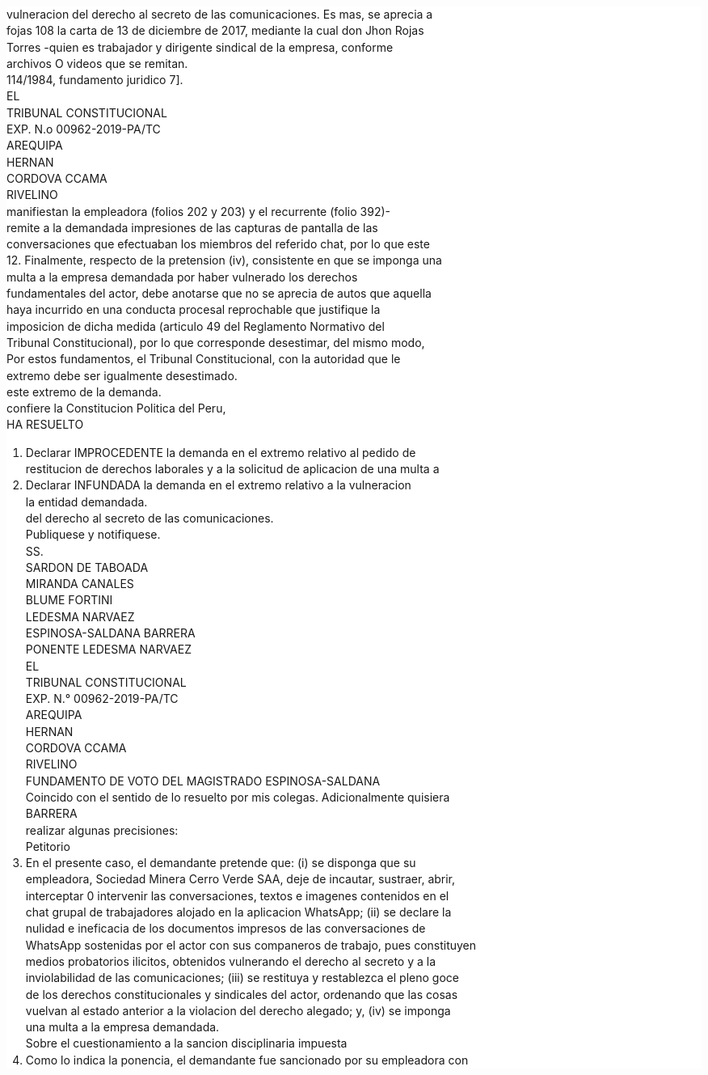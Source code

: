vulneracion del derecho al secreto de las comunicaciones. Es mas, se aprecia a  
fojas 108 la carta de 13 de diciembre de 2017, mediante la cual don Jhon Rojas  
Torres -quien es trabajador y dirigente sindical de la empresa, conforme  
archivos O videos que se remitan.  
114/1984, fundamento juridico 7].  
EL  
TRIBUNAL CONSTITUCIONAL  
EXP. N.o 00962-2019-PA/TC  
AREQUIPA  
HERNAN  
CORDOVA CCAMA  
RIVELINO  
manifiestan la empleadora (folios 202 y 203) y el recurrente (folio 392)-  
remite a la demandada impresiones de las capturas de pantalla de las  
conversaciones que efectuaban los miembros del referido chat, por lo que este  
12. Finalmente, respecto de la pretension (iv), consistente en que se imponga una  
multa a la empresa demandada por haber vulnerado los derechos  
fundamentales del actor, debe anotarse que no se aprecia de autos que aquella  
haya incurrido en una conducta procesal reprochable que justifique la  
imposicion de dicha medida (articulo 49 del Reglamento Normativo del  
Tribunal Constitucional), por lo que corresponde desestimar, del mismo modo,  
Por estos fundamentos, el Tribunal Constitucional, con la autoridad que le  
extremo debe ser igualmente desestimado.  
este extremo de la demanda.  
confiere la Constitucion Politica del Peru,  
HA RESUELTO  
1. Declarar IMPROCEDENTE la demanda en el extremo relativo al pedido de  
restitucion de derechos laborales y a la solicitud de aplicacion de una multa a  
2. Declarar INFUNDADA la demanda en el extremo relativo a la vulneracion  
la entidad demandada.  
del derecho al secreto de las comunicaciones.  
Publiquese y notifiquese.  
SS.  
SARDON DE TABOADA  
MIRANDA CANALES  
BLUME FORTINI  
LEDESMA NARVAEZ  
ESPINOSA-SALDANA BARRERA  
PONENTE LEDESMA NARVAEZ  
EL  
TRIBUNAL CONSTITUCIONAL  
EXP. N.° 00962-2019-PA/TC  
AREQUIPA  
HERNAN  
CORDOVA CCAMA  
RIVELINO  
FUNDAMENTO DE VOTO DEL MAGISTRADO ESPINOSA-SALDANA  
Coincido con el sentido de lo resuelto por mis colegas. Adicionalmente quisiera  
BARRERA  
realizar algunas precisiones:  
Petitorio  
1. En el presente caso, el demandante pretende que: (i) se disponga que su  
empleadora, Sociedad Minera Cerro Verde SAA, deje de incautar, sustraer, abrir,  
interceptar 0 intervenir las conversaciones, textos e imagenes contenidos en el  
chat grupal de trabajadores alojado en la aplicacion WhatsApp; (ii) se declare la  
nulidad e ineficacia de los documentos impresos de las conversaciones de  
WhatsApp sostenidas por el actor con sus companeros de trabajo, pues constituyen  
medios probatorios ilicitos, obtenidos vulnerando el derecho al secreto y a la  
inviolabilidad de las comunicaciones; (iii) se restituya y restablezca el pleno goce  
de los derechos constitucionales y sindicales del actor, ordenando que las cosas  
vuelvan al estado anterior a la violacion del derecho alegado; y, (iv) se imponga  
una multa a la empresa demandada.  
Sobre el cuestionamiento a la sancion disciplinaria impuesta  
2. Como lo indica la ponencia, el demandante fue sancionado por su empleadora con  